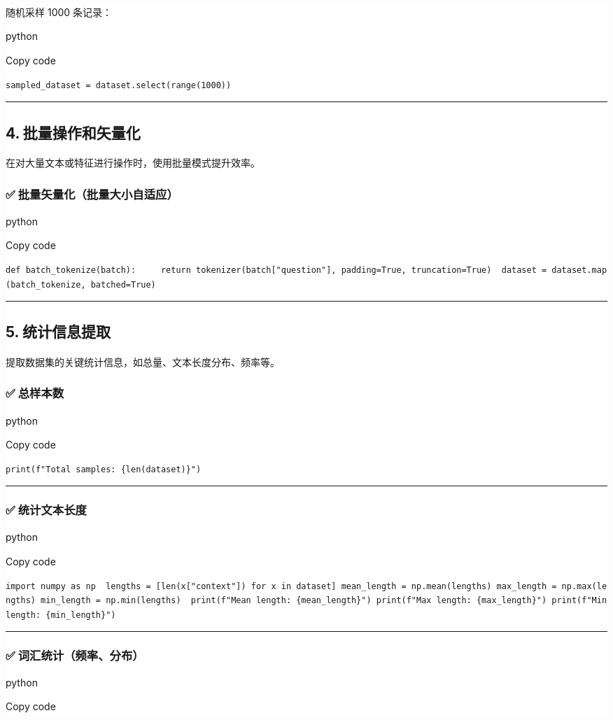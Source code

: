 随机采样 1000 条记录：

python

Copy code

`sampled_dataset = dataset.select(range(1000))`

---

## **4. 批量操作和矢量化**

在对大量文本或特征进行操作时，使用批量模式提升效率。

### ✅ 批量矢量化（批量大小自适应）

python

Copy code

`def batch_tokenize(batch):     return tokenizer(batch["question"], padding=True, truncation=True)  dataset = dataset.map(batch_tokenize, batched=True)`

---

## **5. 统计信息提取**

提取数据集的关键统计信息，如总量、文本长度分布、频率等。

### ✅ 总样本数

python

Copy code

`print(f"Total samples: {len(dataset)}")`

---

### ✅ 统计文本长度

python

Copy code

`import numpy as np  lengths = [len(x["context"]) for x in dataset] mean_length = np.mean(lengths) max_length = np.max(lengths) min_length = np.min(lengths)  print(f"Mean length: {mean_length}") print(f"Max length: {max_length}") print(f"Min length: {min_length}")`

---

### ✅ 词汇统计（频率、分布）

python

Copy code
